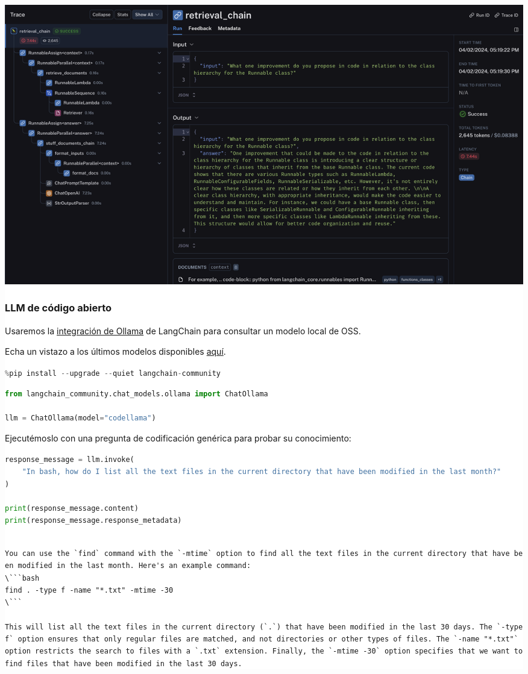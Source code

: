 ![Descripción de la imagen](../../../../../static/img/code_retrieval.png)

### LLM de código abierto

Usaremos la [integración de Ollama](https://ollama.com/) de LangChain para consultar un modelo local de OSS.

Echa un vistazo a los últimos modelos disponibles [aquí](https://ollama.com/library).

```python
%pip install --upgrade --quiet langchain-community
```

```python
from langchain_community.chat_models.ollama import ChatOllama

llm = ChatOllama(model="codellama")
```

Ejecutémoslo con una pregunta de codificación genérica para probar su conocimiento:

```python
response_message = llm.invoke(
    "In bash, how do I list all the text files in the current directory that have been modified in the last month?"
)

print(response_message.content)
print(response_message.response_metadata)
```

```output

You can use the `find` command with the `-mtime` option to find all the text files in the current directory that have been modified in the last month. Here's an example command:
\```bash
find . -type f -name "*.txt" -mtime -30
\```

This will list all the text files in the current directory (`.`) that have been modified in the last 30 days. The `-type f` option ensures that only regular files are matched, and not directories or other types of files. The `-name "*.txt"` option restricts the search to files with a `.txt` extension. Finally, the `-mtime -30` option specifies that we want to find files that have been modified in the last 30 days.
```